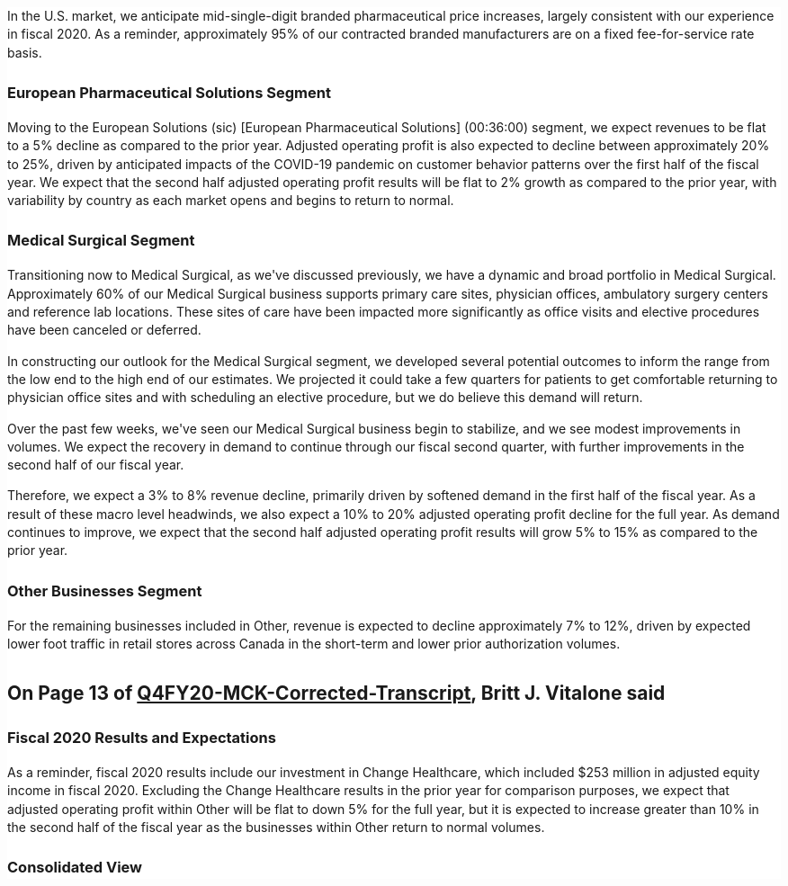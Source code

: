 In the U.S. market, we anticipate mid-single-digit branded pharmaceutical price increases, largely consistent with our experience in fiscal 2020. As a reminder, approximately 95% of our contracted branded manufacturers are on a fixed fee-for-service rate basis.

### European Pharmaceutical Solutions Segment

Moving to the European Solutions (sic) [European Pharmaceutical Solutions] (00:36:00) segment, we expect revenues to be flat to a 5% decline as compared to the prior year. Adjusted operating profit is also expected to decline between approximately 20% to 25%, driven by anticipated impacts of the COVID-19 pandemic on customer behavior patterns over the first half of the fiscal year. We expect that the second half adjusted operating profit results will be flat to 2% growth as compared to the prior year, with variability by country as each market opens and begins to return to normal.

### Medical Surgical Segment

Transitioning now to Medical Surgical, as we've discussed previously, we have a dynamic and broad portfolio in Medical Surgical. Approximately 60% of our Medical Surgical business supports primary care sites, physician offices, ambulatory surgery centers and reference lab locations. These sites of care have been impacted more significantly as office visits and elective procedures have been canceled or deferred.

In constructing our outlook for the Medical Surgical segment, we developed several potential outcomes to inform the range from the low end to the high end of our estimates. We projected it could take a few quarters for patients to get comfortable returning to physician office sites and with scheduling an elective procedure, but we do believe this demand will return.

Over the past few weeks, we've seen our Medical Surgical business begin to stabilize, and we see modest improvements in volumes. We expect the recovery in demand to continue through our fiscal second quarter, with further improvements in the second half of our fiscal year.

Therefore, we expect a 3% to 8% revenue decline, primarily driven by softened demand in the first half of the fiscal year. As a result of these macro level headwinds, we also expect a 10% to 20% adjusted operating profit decline for the full year. As demand continues to improve, we expect that the second half adjusted operating profit results will grow 5% to 15% as compared to the prior year.

### Other Businesses Segment

For the remaining businesses included in Other, revenue is expected to decline approximately 7% to 12%, driven by expected lower foot traffic in retail stores across Canada in the short-term and lower prior authorization volumes.
## On Page 13 of [Q4FY20-MCK-Corrected-Transcript](https://s24.q4cdn.com/128197368/files/doc_financials/2020/q4/Q4FY20-MCK-Corrected-Transcript.pdf), Britt J. Vitalone said

### Fiscal 2020 Results and Expectations

As a reminder, fiscal 2020 results include our investment in Change Healthcare, which included $253 million in adjusted equity income in fiscal 2020. Excluding the Change Healthcare results in the prior year for comparison purposes, we expect that adjusted operating profit within Other will be flat to down 5% for the full year, but it is expected to increase greater than 10% in the second half of the fiscal year as the businesses within Other return to normal volumes.

### Consolidated View
